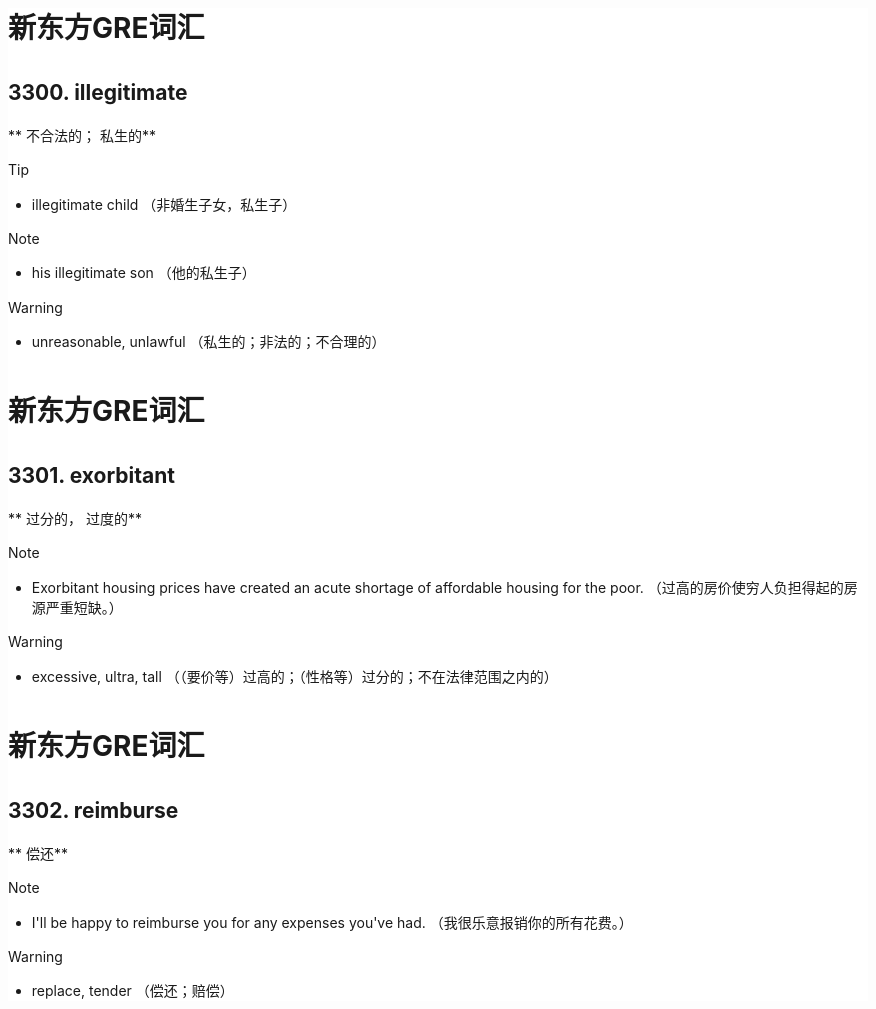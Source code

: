 # 新东方GRE词汇

## 3300. illegitimate

** 不合法的； 私生的**

> [!TIP]
>
> - illegitimate child （非婚生子女，私生子）
>

> [!NOTE]
>
> - his illegitimate son （他的私生子）
>

> [!WARNING]
>
> - unreasonable, unlawful （私生的；非法的；不合理的）
>

# 新东方GRE词汇

## 3301. exorbitant

** 过分的， 过度的**

> [!NOTE]
>
> - Exorbitant housing prices have created an acute shortage of affordable housing for the poor. （过高的房价使穷人负担得起的房源严重短缺。）
>

> [!WARNING]
>
> - excessive, ultra, tall （（要价等）过高的；（性格等）过分的；不在法律范围之内的）
>

# 新东方GRE词汇

## 3302. reimburse

** 偿还**

> [!NOTE]
>
> - I'll be happy to reimburse you for any expenses you've had. （我很乐意报销你的所有花费。）
>

> [!WARNING]
>
> - replace, tender （偿还；赔偿）
>
